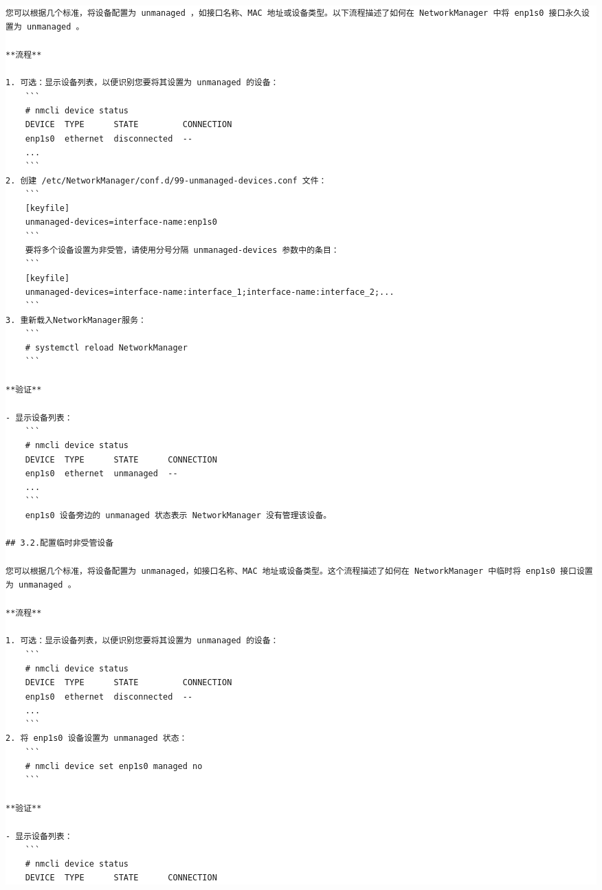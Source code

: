 ```
您可以根据几个标准，将设备配置为 unmanaged ，如接口名称、MAC 地址或设备类型。以下流程描述了如何在 NetworkManager 中将 enp1s0 接口永久设置为 unmanaged 。

**流程**

1. 可选：显示设备列表，以便识别您要将其设置为 unmanaged 的设备：
    ```
    # nmcli device status
    DEVICE  TYPE      STATE         CONNECTION
    enp1s0  ethernet  disconnected  --
    ...
    ```
2. 创建 /etc/NetworkManager/conf.d/99-unmanaged-devices.conf 文件：
    ```
    [keyfile]
    unmanaged-devices=interface-name:enp1s0
    ```
    要将多个设备设置为非受管，请使用分号分隔 unmanaged-devices 参数中的条目：
    ```
    [keyfile]
    unmanaged-devices=interface-name:interface_1;interface-name:interface_2;...
    ```
3. 重新载入NetworkManager服务：
    ```
    # systemctl reload NetworkManager
    ```

**验证**

- 显示设备列表：
    ```
    # nmcli device status
    DEVICE  TYPE      STATE      CONNECTION
    enp1s0  ethernet  unmanaged  --
    ...
    ```
    enp1s0 设备旁边的 unmanaged 状态表示 NetworkManager 没有管理该设备。

## 3.2.配置临时非受管设备

您可以根据几个标准，将设备配置为 unmanaged，如接口名称、MAC 地址或设备类型。这个流程描述了如何在 NetworkManager 中临时将 enp1s0 接口设置为 unmanaged 。

**流程**

1. 可选：显示设备列表，以便识别您要将其设置为 unmanaged 的设备：
    ```
    # nmcli device status
    DEVICE  TYPE      STATE         CONNECTION
    enp1s0  ethernet  disconnected  --
    ...
    ```
2. 将 enp1s0 设备设置为 unmanaged 状态：
    ```
    # nmcli device set enp1s0 managed no
    ```

**验证**

- 显示设备列表：
    ```
    # nmcli device status
    DEVICE  TYPE      STATE      CONNECTION
```